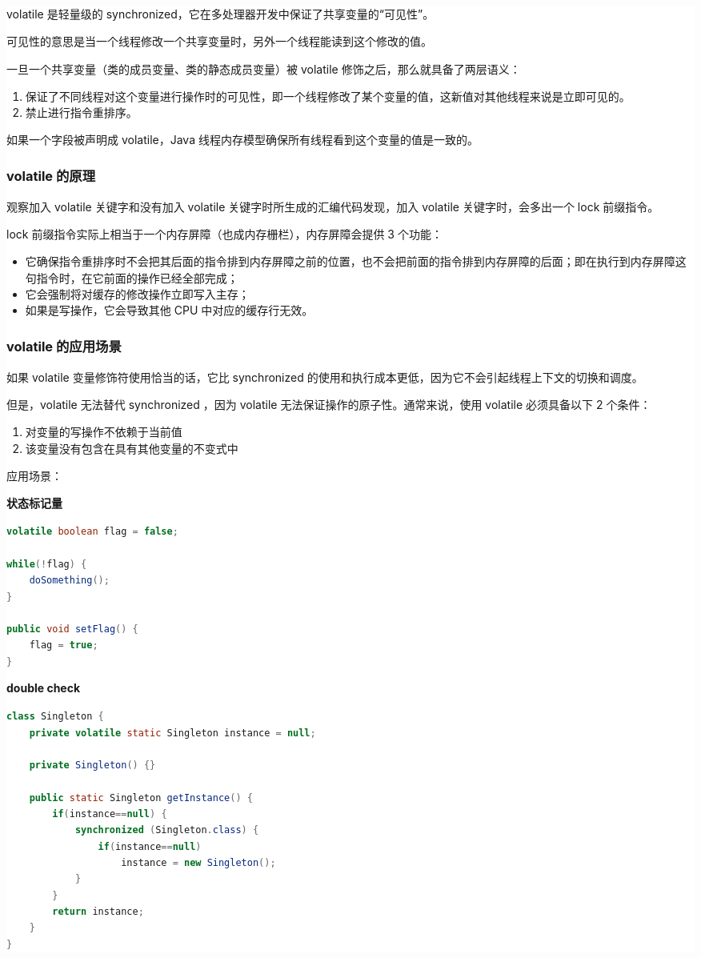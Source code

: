 volatile 是轻量级的 synchronized，它在多处理器开发中保证了共享变量的“可见性”。

可见性的意思是当一个线程修改一个共享变量时，另外一个线程能读到这个修改的值。

一旦一个共享变量（类的成员变量、类的静态成员变量）被 volatile 修饰之后，那么就具备了两层语义：

1.  保证了不同线程对这个变量进行操作时的可见性，即一个线程修改了某个变量的值，这新值对其他线程来说是立即可见的。
2.  禁止进行指令重排序。

如果一个字段被声明成 volatile，Java 线程内存模型确保所有线程看到这个变量的值是一致的。

### volatile 的原理

观察加入 volatile 关键字和没有加入 volatile 关键字时所生成的汇编代码发现，加入 volatile 关键字时，会多出一个 lock 前缀指令。

lock 前缀指令实际上相当于一个内存屏障（也成内存栅栏），内存屏障会提供 3 个功能：

- 它确保指令重排序时不会把其后面的指令排到内存屏障之前的位置，也不会把前面的指令排到内存屏障的后面；即在执行到内存屏障这句指令时，在它前面的操作已经全部完成；
- 它会强制将对缓存的修改操作立即写入主存；
- 如果是写操作，它会导致其他 CPU 中对应的缓存行无效。

### volatile 的应用场景

如果 volatile 变量修饰符使用恰当的话，它比 synchronized 的使用和执行成本更低，因为它不会引起线程上下文的切换和调度。

但是，volatile 无法替代 synchronized ，因为 volatile 无法保证操作的原子性。通常来说，使用 volatile 必须具备以下 2 个条件：

1.  对变量的写操作不依赖于当前值
2.  该变量没有包含在具有其他变量的不变式中

应用场景：

**状态标记量**

```java
volatile boolean flag = false;

while(!flag) {
    doSomething();
}

public void setFlag() {
    flag = true;
}
```

**double check**

```java
class Singleton {
    private volatile static Singleton instance = null;

    private Singleton() {}

    public static Singleton getInstance() {
        if(instance==null) {
            synchronized (Singleton.class) {
                if(instance==null)
                    instance = new Singleton();
            }
        }
        return instance;
    }
}
```
